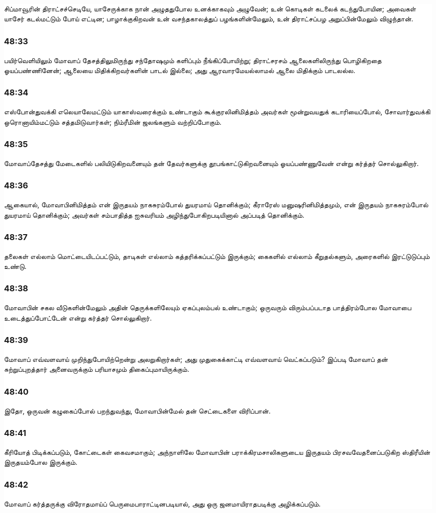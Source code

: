 சிப்மாவூரின் திராட்சச்செடியே, யாசேருக்காக நான் அழுததுபோல உனக்காகவும் அழுவேன்; உன் கொடிகள் கடலைக் கடந்துபோயின; அவைகள் யாசேர் கடல்மட்டும் போய் எட்டின; பாழாக்குகிறவன் உன் வசந்தகாலத்துப் பழங்களின்மேலும், உன் திராட்சப்பழ அறுப்பின்மேலும் விழுந்தான்.

###  48:33

பயிர்வெளியிலும் மோவாப் தேசத்திலுமிருந்து சந்தோஷமும் களிப்பும் நீங்கிப்போயிற்று; திராட்சரசம் ஆலைகளிலிருந்து பொழிகிறதை ஓயப்பண்ணினேன்; ஆலையை மிதிக்கிறவர்களின் பாடல் இல்லை; அது ஆரவாரமேயல்லாமல் ஆலை மிதிக்கும் பாடலல்ல.

###  48:34

எஸ்போன்துவக்கி எலெயாலேமட்டும் யாகாஸ்வரைக்கும் உண்டாகும் கூக்குரலினிமித்தம் அவர்கள் மூன்றுவயதுக் கடாரியைப்போல், சோவார்துவக்கி ஒரொனாயிம்மட்டும் சத்தமிடுவார்கள்; நிம்ரீமின் ஜலங்களும் வற்றிப்போகும்.

###  48:35

மோவாப்தேசத்து மேடைகளில் பலியிடுகிறவனையும் தன் தேவர்களுக்கு தூபங்காட்டுகிறவனையும் ஓயப்பண்ணுவேன் என்று கர்த்தர் சொல்லுகிறார்.

###  48:36

ஆகையால், மோவாபினிமித்தம் என் இருதயம் நாகசுரம்போல் துயரமாய் தொனிக்கும்; கீராரேஸ் மனுஷரினிமித்தமும், என் இருதயம் நாகசுரம்போல் துயரமாய் தொனிக்கும்; அவர்கள் சம்பாதித்த ஐசுவரியம் அழிந்துபோகிறபடியினால் அப்படித் தொனிக்கும்.

###  48:37

தலைகள் எல்லாம் மொட்டையிடப்பட்டும், தாடிகள் எல்லாம் கத்தரிக்கப்பட்டும் இருக்கும்; கைகளில் எல்லாம் கீறுதல்களும், அரைகளில் இரட்டுடுப்பும் உண்டு.

###  48:38

மோவாபின் சகல வீடுகளின்மேலும் அதின் தெருக்களிலேயும் ஏகப்புலம்பல் உண்டாகும்; ஒருவரும் விரும்பப்படாத பாத்திரம்போல மோவாபை உடைத்துப்போட்டேன் என்று கர்த்தர் சொல்லுகிறார்.

###  48:39

மோவாப் எவ்வளவாய் முறிந்துபோயிற்றென்று அலறுகிறார்கள்; அது முதுகைக்காட்டி எவ்வளவாய் வெட்கப்படும்? இப்படி மோவாப் தன் சுற்றுப்புறத்தார் அனைவருக்கும் பரியாசமும் திகைப்புமாயிருக்கும்.

###  48:40

இதோ, ஒருவன் கழுகைப்போல் பறந்துவந்து, மோவாபின்மேல் தன் செட்டைகளை விரிப்பான்.

###  48:41

கீரியோத் பிடிக்கப்படும், கோட்டைகள் கைவசமாகும்; அந்நாளிலே மோவாபின் பராக்கிரமசாலிகளுடைய இருதயம் பிரசவவேதனைப்படுகிற ஸ்திரீயின் இருதயம்போல இருக்கும்.

###  48:42

மோவாப் கர்த்தருக்கு விரோதமாய்ப் பெருமைபாராட்டினபடியால், அது ஒரு ஜனமாயிராதபடிக்கு அழிக்கப்படும்.
